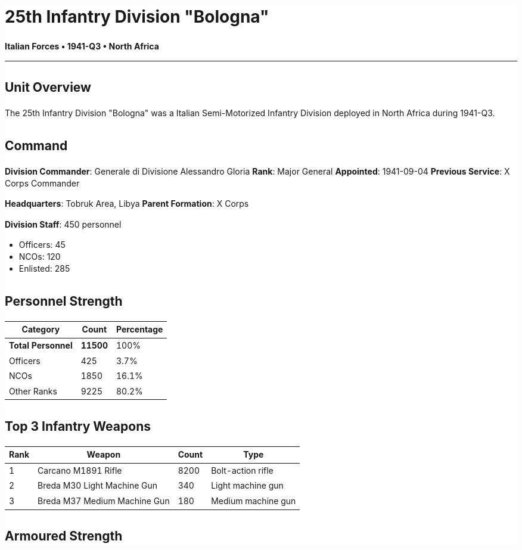 # 25th Infantry Division "Bologna"

**Italian Forces • 1941-Q3 • North Africa**

---

## Unit Overview

The 25th Infantry Division "Bologna" was a Italian Semi-Motorized Infantry Division deployed in North Africa during 1941-Q3. 

## Command

**Division Commander**: Generale di Divisione Alessandro Gloria
**Rank**: Major General
**Appointed**: 1941-09-04
**Previous Service**: X Corps Commander

**Headquarters**: Tobruk Area, Libya
**Parent Formation**: X Corps

**Division Staff**: 450 personnel
- Officers: 45
- NCOs: 120
- Enlisted: 285

## Personnel Strength

| Category | Count | Percentage |
|----------|-------|------------|
| **Total Personnel** | **11500** | 100% |
| Officers | 425 | 3.7% |
| NCOs | 1850 | 16.1% |
| Other Ranks | 9225 | 80.2% |

## Top 3 Infantry Weapons

| Rank | Weapon | Count | Type |
|------|--------|-------|------|
| 1 | Carcano M1891 Rifle | 8200 | Bolt-action rifle |
| 2 | Breda M30 Light Machine Gun | 340 | Light machine gun |
| 3 | Breda M37 Medium Machine Gun | 180 | Medium machine gun |

## Armoured Strength
